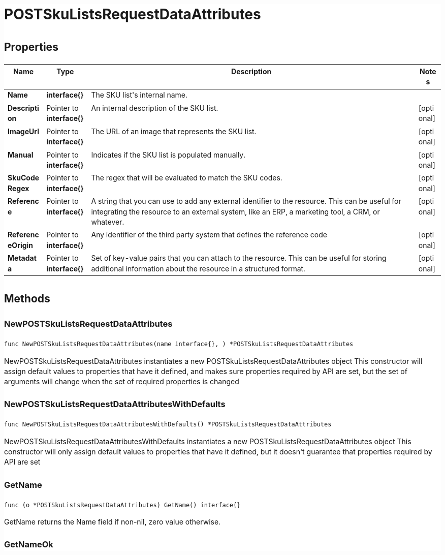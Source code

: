 # POSTSkuListsRequestDataAttributes

## Properties

Name | Type | Description | Notes
------------ | ------------- | ------------- | -------------
**Name** | **interface{}** | The SKU list&#39;s internal name. | 
**Description** | Pointer to **interface{}** | An internal description of the SKU list. | [optional] 
**ImageUrl** | Pointer to **interface{}** | The URL of an image that represents the SKU list. | [optional] 
**Manual** | Pointer to **interface{}** | Indicates if the SKU list is populated manually. | [optional] 
**SkuCodeRegex** | Pointer to **interface{}** | The regex that will be evaluated to match the SKU codes. | [optional] 
**Reference** | Pointer to **interface{}** | A string that you can use to add any external identifier to the resource. This can be useful for integrating the resource to an external system, like an ERP, a marketing tool, a CRM, or whatever. | [optional] 
**ReferenceOrigin** | Pointer to **interface{}** | Any identifier of the third party system that defines the reference code | [optional] 
**Metadata** | Pointer to **interface{}** | Set of key-value pairs that you can attach to the resource. This can be useful for storing additional information about the resource in a structured format. | [optional] 

## Methods

### NewPOSTSkuListsRequestDataAttributes

`func NewPOSTSkuListsRequestDataAttributes(name interface{}, ) *POSTSkuListsRequestDataAttributes`

NewPOSTSkuListsRequestDataAttributes instantiates a new POSTSkuListsRequestDataAttributes object
This constructor will assign default values to properties that have it defined,
and makes sure properties required by API are set, but the set of arguments
will change when the set of required properties is changed

### NewPOSTSkuListsRequestDataAttributesWithDefaults

`func NewPOSTSkuListsRequestDataAttributesWithDefaults() *POSTSkuListsRequestDataAttributes`

NewPOSTSkuListsRequestDataAttributesWithDefaults instantiates a new POSTSkuListsRequestDataAttributes object
This constructor will only assign default values to properties that have it defined,
but it doesn't guarantee that properties required by API are set

### GetName

`func (o *POSTSkuListsRequestDataAttributes) GetName() interface{}`

GetName returns the Name field if non-nil, zero value otherwise.

### GetNameOk
